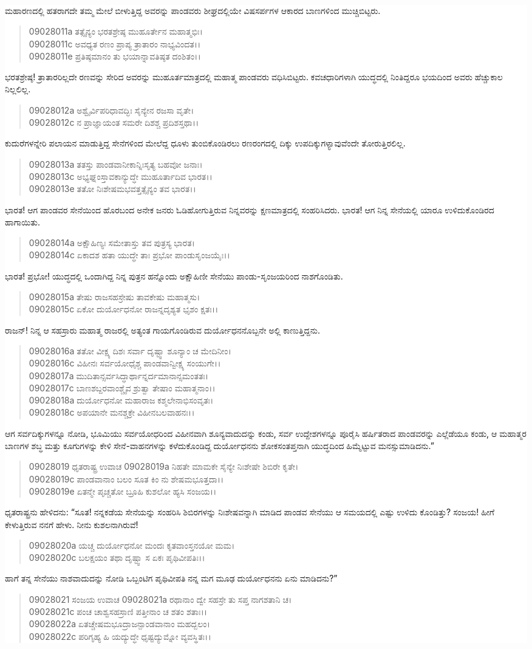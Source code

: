ಮಹಾರಣದಲ್ಲಿ ಹತರಾಗದೇ ತಮ್ಮ ಮೇಲೆ ಬೀಳುತ್ತಿದ್ದ ಅವರನ್ನು ಪಾಂಡವರು ಶೀಘ್ರದಲ್ಲಿಯೇ ವಿಷಸರ್ಪಗಳ ಆಕಾರದ ಬಾಣಗಳಿಂದ ಮುಚ್ಚಿಬಿಟ್ಟರು.

> 09028011a ತತ್ಸೈನ್ಯಂ ಭರತಶ್ರೇಷ್ಠ ಮುಹೂರ್ತೇನ ಮಹಾತ್ಮಭಿಃ।   
09028011c ಅವಧ್ಯತ ರಣಂ ಪ್ರಾಪ್ಯ ತ್ರಾತಾರಂ ನಾಭ್ಯವಿಂದತ।।   
09028011e ಪ್ರತಿಷ್ಠಮಾನಂ ತು ಭಯಾನ್ನಾವತಿಷ್ಠತ ದಂಶಿತಂ।।

ಭರತಶ್ರೇಷ್ಠ! ತ್ರಾತಾರರಿಲ್ಲದೇ ರಣವನ್ನು ಸೇರಿದ ಅವರನ್ನು ಮುಹೂರ್ತಮಾತ್ರದಲ್ಲಿ ಮಹಾತ್ಮ ಪಾಂಡವರು ವಧಿಸಿಬಿಟ್ಟರು. ಕವಚಧಾರಿಗಳಾಗಿ ಯುದ್ಧದಲ್ಲಿ ನಿಂತಿದ್ದರೂ ಭಯದಿಂದ ಅವರು ಹೆಚ್ಚುಕಾಲ ನಿಲ್ಲಲಿಲ್ಲ.

> 09028012a ಅಶ್ವೈರ್ವಿಪರಿಧಾವದ್ಭಿಃ ಸೈನ್ಯೇನ ರಜಸಾ ವೃತೇ।   
09028012c ನ ಪ್ರಾಜ್ಞಾಯಂತ ಸಮರೇ ದಿಶಶ್ಚ ಪ್ರದಿಶಸ್ತಥಾ।।

ಕುದುರೆಗಳನ್ನೇರಿ ಪಲಾಯನ ಮಾಡುತ್ತಿದ್ದ ಸೇನೆಗಳಿಂದ ಮೇಲೆದ್ದ ಧೂಳು ತುಂಬಿಕೊಂಡಿರಲು ರಣರಂಗದಲ್ಲಿ ದಿಕ್ಕು ಉಪದಿಕ್ಕುಗಳ್ಯಾವುವೆಂದೇ ತೋರುತ್ತಿರಲಿಲ್ಲ.

> 09028013a ತತಸ್ತು ಪಾಂಡವಾನೀಕಾನ್ನಿಃಸೃತ್ಯ ಬಹವೋ ಜನಾಃ।   
09028013c ಅಭ್ಯಘ್ನಂಸ್ತಾವಕಾನ್ಯುದ್ಧೇ ಮುಹೂರ್ತಾದಿವ ಭಾರತ।।   
09028013e ತತೋ ನಿಃಶೇಷಮಭವತ್ತತ್ಸೈನ್ಯಂ ತವ ಭಾರತ।।

ಭಾರತ! ಆಗ ಪಾಂಡವರ ಸೇನೆಯಿಂದ ಹೊರಬಂದ ಅನೇಕ ಜನರು ಓಡಿಹೋಗುತ್ತಿರುವ ನಿನ್ನವರನ್ನು ಕ್ಷಣಮಾತ್ರದಲ್ಲಿ ಸಂಹರಿಸಿದರು. ಭಾರತ! ಆಗ ನಿನ್ನ ಸೇನೆಯಲ್ಲಿ ಯಾರೂ ಉಳಿದುಕೊಂಡಿರದ ಹಾಗಾಯಿತು.

> 09028014a ಅಕ್ಷೌಹಿಣ್ಯಃ ಸಮೇತಾಸ್ತು ತವ ಪುತ್ರಸ್ಯ ಭಾರತ।   
09028014c ಏಕಾದಶ ಹತಾ ಯುದ್ಧೇ ತಾಃ ಪ್ರಭೋ ಪಾಂಡುಸೃಂಜಯೈಃ।।

ಭಾರತ! ಪ್ರಭೋ! ಯುದ್ಧದಲ್ಲಿ ಒಂದಾಗಿದ್ದ ನಿನ್ನ ಪುತ್ರನ ಹನ್ನೊಂದು ಅಕ್ಷೌಹಿಣೀ ಸೇನೆಯು ಪಾಂಡು-ಸೃಂಜಯರಿಂದ ನಾಶಗೊಂಡಿತು.

> 09028015a ತೇಷು ರಾಜಸಹಸ್ರೇಷು ತಾವಕೇಷು ಮಹಾತ್ಮಸು।   
09028015c ಏಕೋ ದುರ್ಯೋಧನೋ ರಾಜನ್ನದೃಶ್ಯತ ಭೃಶಂ ಕ್ಷತಃ।।

ರಾಜನ್! ನಿನ್ನ ಆ ಸಹಸ್ರಾರು ಮಹಾತ್ಮ ರಾಜರಲ್ಲಿ ಅತ್ಯಂತ ಗಾಯಗೊಂಡಿರುವ ದುರ್ಯೋಧನನೊಬ್ಬನೇ ಅಲ್ಲಿ ಕಾಣುತ್ತಿದ್ದನು.

> 09028016a ತತೋ ವೀಕ್ಷ್ಯ ದಿಶಃ ಸರ್ವಾ ದೃಷ್ಟ್ವಾ ಶೂನ್ಯಾಂ ಚ ಮೇದಿನೀಂ।   
09028016c ವಿಹೀನಃ ಸರ್ವಯೋಧೈಶ್ಚ ಪಾಂಡವಾನ್ವೀಕ್ಷ್ಯ ಸಂಯುಗೇ।।   
09028017a ಮುದಿತಾನ್ಸರ್ವಸಿದ್ಧಾರ್ಥಾನ್ನರ್ದಮಾನಾನ್ಸಮಂತತಃ।   
09028017c ಬಾಣಶಬ್ದರವಾಂಶ್ಚೈವ ಶ್ರುತ್ವಾ ತೇಷಾಂ ಮಹಾತ್ಮನಾಂ।।   
09028018a ದುರ್ಯೋಧನೋ ಮಹಾರಾಜ ಕಶ್ಮಲೇನಾಭಿಸಂವೃತಃ।   
09028018c ಅಪಯಾನೇ ಮನಶ್ಚಕ್ರೇ ವಿಹೀನಬಲವಾಹನಃ।।

ಆಗ ಸರ್ವದಿಕ್ಕುಗಳನ್ನೂ ನೋಡಿ, ಭೂಮಿಯು ಸರ್ವಯೋಧರಿಂದ ವಿಹೀನವಾಗಿ ಶೂನ್ಯವಾದುದನ್ನು ಕಂಡು, ಸರ್ವ ಉದ್ದೇಶಗಳನ್ನೂ ಪೂರೈಸಿ ಹರ್ಷಿತರಾದ ಪಾಂಡವರನ್ನು ಎಲ್ಲೆಡೆಯೂ ಕಂಡು, ಆ ಮಹಾತ್ಮರ ಬಾಣಗಳ ಶಬ್ಧ ಮತ್ತು ಕೂಗುಗಳನ್ನು ಕೇಳಿ ಸೇನೆ-ವಾಹನಗಳನ್ನು ಕಳೆದುಕೊಂಡಿದ್ದ ದುರ್ಯೋಧನನು ಶೋಕಸಂತಪ್ತನಾಗಿ ಯುದ್ಧದಿಂದ ಹಿಮ್ಮೆಟ್ಟುವ ಮನಸ್ಸುಮಾಡಿದನು.”

> 09028019 ಧೃತರಾಷ್ಟ್ರ ಉವಾಚ
09028019a ನಿಹತೇ ಮಾಮಕೇ ಸೈನ್ಯೇ ನಿಃಶೇಷೇ ಶಿಬಿರೇ ಕೃತೇ।   
09028019c ಪಾಂಡವಾನಾಂ ಬಲಂ ಸೂತ ಕಿಂ ನು ಶೇಷಮಭೂತ್ತದಾ।।   
09028019e ಏತನ್ಮೇ ಪೃಚ್ಚತೋ ಬ್ರೂಹಿ ಕುಶಲೋ ಹ್ಯಸಿ ಸಂಜಯ।।

ಧೃತರಾಷ್ಟ್ರನು ಹೇಳಿದನು: “ಸೂತ! ನನ್ನಕಡೆಯ ಸೇನೆಯನ್ನು ಸಂಹರಿಸಿ ಶಿಬಿರಗಳನ್ನು ನಿಃಶೇಷವನ್ನಾಗಿ ಮಾಡಿದ ಪಾಂಡವ ಸೇನೆಯು ಆ ಸಮಯದಲ್ಲಿ ಎಷ್ಟು ಉಳಿದು ಕೊಂಡಿತ್ತು? ಸಂಜಯ! ಹೀಗೆ ಕೇಳುತ್ತಿರುವ ನನಗೆ ಹೇಳು. ನೀನು ಕುಶಲನಾಗಿರುವೆ!

> 09028020a ಯಚ್ಚ ದುರ್ಯೋಧನೋ ಮಂದಃ ಕೃತವಾಂಸ್ತನಯೋ ಮಮ।   
09028020c ಬಲಕ್ಷಯಂ ತಥಾ ದೃಷ್ಟ್ವಾ ಸ ಏಕಃ ಪೃಥಿವೀಪತಿಃ।।

ಹಾಗೆ ತನ್ನ ಸೇನೆಯು ನಾಶವಾದುದನ್ನು ನೋಡಿ ಒಬ್ಬಂಟಿಗ ಪೃಥಿವೀಪತಿ ನನ್ನ ಮಗ ಮೂಢ ದುರ್ಯೋಧನನು ಏನು ಮಾಡಿದನು?”

> 09028021 ಸಂಜಯ ಉವಾಚ
09028021a ರಥಾನಾಂ ದ್ವೇ ಸಹಸ್ರೇ ತು ಸಪ್ತ ನಾಗಶತಾನಿ ಚ।   
09028021c ಪಂಚ ಚಾಶ್ವಸಹಸ್ರಾಣಿ ಪತ್ತೀನಾಂ ಚ ಶತಂ ಶತಾಃ।।   
09028022a ಏತಚ್ಚೇಷಮಭೂದ್ರಾಜನ್ಪಾಂಡವಾನಾಂ ಮಹದ್ಬಲಂ।   
09028022c ಪರಿಗೃಹ್ಯ ಹಿ ಯದ್ಯುದ್ಧೇ ಧೃಷ್ಟದ್ಯುಮ್ನೋ ವ್ಯವಸ್ಥಿತಃ।।
